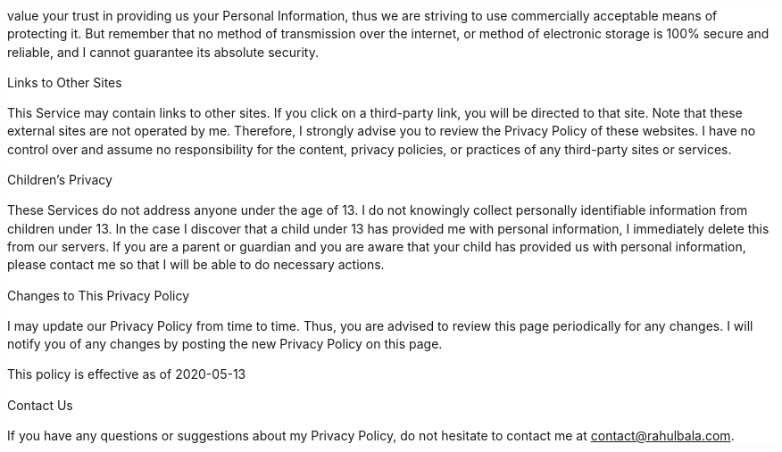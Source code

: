 value your trust in providing us your Personal Information, thus we are striving to use commercially acceptable means of protecting it. But remember that no method of transmission over the internet, or method of electronic storage is 100% secure and reliable, and I cannot guarantee its absolute security.</span></p><p class="c2"><span class="c5">Links to Other Sites</span></p><p class="c2"><span class="c0">This Service may contain links to other sites. If you click on a third-party link, you will be directed to that site. Note that these external sites are not operated by me. Therefore, I strongly advise you to review the Privacy Policy of these websites. I have no control over and assume no responsibility for the content, privacy policies, or practices of any third-party sites or services.</span></p><p class="c2"><span class="c5">Children&rsquo;s Privacy</span></p><p class="c2"><span class="c0">These Services do not address anyone under the age of 13. I do not knowingly collect personally identifiable information from children under 13. In the case I discover that a child under 13 has provided me with personal information, I immediately delete this from our servers. If you are a parent or guardian and you are aware that your child has provided us with personal information, please contact me so that I will be able to do necessary actions.</span></p><p class="c2"><span class="c5">Changes to This Privacy Policy</span></p><p class="c2"><span class="c0">I may update our Privacy Policy from time to time. Thus, you are advised to review this page periodically for any changes. I will notify you of any changes by posting the new Privacy Policy on this page.</span></p><p class="c2"><span class="c0">This policy is effective as of 2020-05-13</span></p><p class="c2"><span class="c5">Contact Us</span></p><p class="c2"><span class="c0">If you have any questions or suggestions about my Privacy Policy, do not hesitate to contact me at contact@rahulbala.com.</span></p><p class="c2 c7"><span class="c4"></span></p><p class="c7 c9"><span class="c3"></span></p></body></html>
